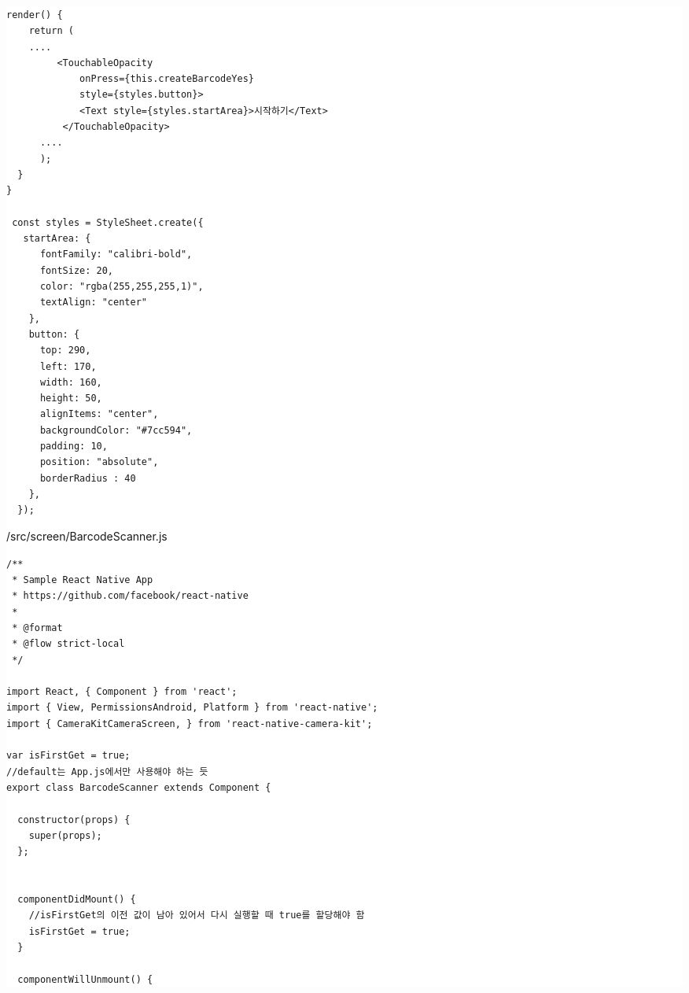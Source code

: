 ```
render() {
    return (
    ....
	     <TouchableOpacity
             onPress={this.createBarcodeYes}
             style={styles.button}>
             <Text style={styles.startArea}>시작하기</Text>
          </TouchableOpacity>
      ....
      );
  }
}

 const styles = StyleSheet.create({
   startArea: {
      fontFamily: "calibri-bold",
      fontSize: 20,
      color: "rgba(255,255,255,1)",
      textAlign: "center"
    },
    button: {
      top: 290,
      left: 170,
      width: 160,
      height: 50,
      alignItems: "center",
      backgroundColor: "#7cc594",
      padding: 10,
      position: "absolute",
      borderRadius : 40
    },
  });
```

/src/screen/BarcodeScanner.js

```
/**
 * Sample React Native App
 * https://github.com/facebook/react-native
 *
 * @format
 * @flow strict-local
 */

import React, { Component } from 'react';
import { View, PermissionsAndroid, Platform } from 'react-native';
import { CameraKitCameraScreen, } from 'react-native-camera-kit';

var isFirstGet = true;
//default는 App.js에서만 사용해야 하는 듯 
export class BarcodeScanner extends Component {

  constructor(props) {
    super(props);
  };


  componentDidMount() {
    //isFirstGet의 이전 값이 남아 있어서 다시 실행할 때 true를 할당해야 함 
    isFirstGet = true;
  }

  componentWillUnmount() {
```